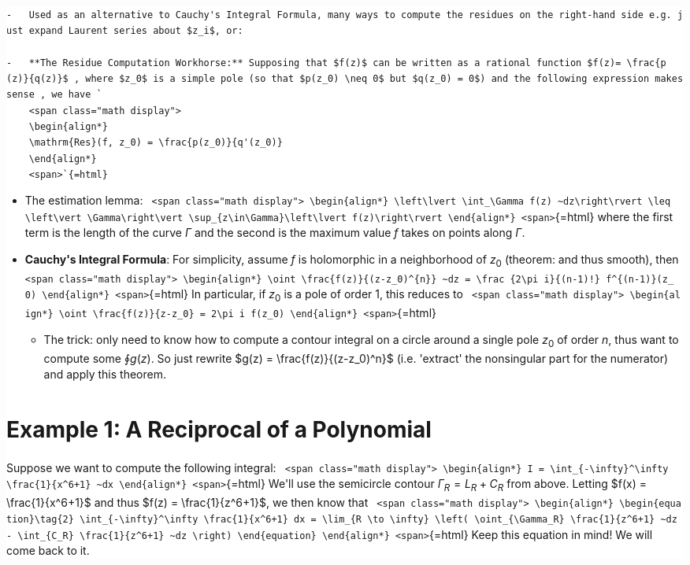     -   Used as an alternative to Cauchy's Integral Formula, many ways to compute the residues on the right-hand side e.g. just expand Laurent series about $z_i$, or:

    -   **The Residue Computation Workhorse:** Supposing that $f(z)$ can be written as a rational function $f(z)= \frac{p(z)}{q(z)}$ , where $z_0$ is a simple pole (so that $p(z_0) \neq 0$ but $q(z_0) = 0$) and the following expression makes sense , we have `
        <span class="math display">
        \begin{align*}
        \mathrm{Res}(f, z_0) = \frac{p(z_0)}{q'(z_0)}
        \end{align*}
        <span>`{=html}

-   The estimation lemma: `
    <span class="math display">
    \begin{align*}
      \left\lvert \int_\Gamma f(z) ~dz\right\rvert \leq \left\vert \Gamma\right\vert \sup_{z\in\Gamma}\left\lvert f(z)\right\rvert
    \end{align*}
    <span>`{=html} where the first term is the length of the curve $\Gamma$ and the second is the maximum value $f$ takes on points along $\Gamma$.

-   **Cauchy's Integral Formula**: For simplicity, assume $f$ is holomorphic in a neighborhood of $z_0$ (theorem: and thus smooth), then `
    <span class="math display">
    \begin{align*}
    \oint \frac{f(z)}{(z-z_0)^{n}} ~dz = \frac {2\pi i}{(n-1)!} f^{(n-1)}(z_0)
    \end{align*}
    <span>`{=html} In particular, if $z_0$ is a pole of order 1, this reduces to `
    <span class="math display">
    \begin{align*}
    \oint \frac{f(z)}{z-z_0} = 2\pi i f(z_0)
    \end{align*}
    <span>`{=html}

    -   The trick: only need to know how to compute a contour integral on a circle around a single pole $z_0$ of order $n$, thus want to compute some $\oint g(z)$. So just rewrite $g(z) = \frac{f(z)}{(z-z_0)^n}$ (i.e. 'extract' the nonsingular part for the numerator) and apply this theorem.

Example 1: A Reciprocal of a Polynomial
=======================================

Suppose we want to compute the following integral: `
<span class="math display">
\begin{align*}
I = \int_{-\infty}^\infty \frac{1}{x^6+1} ~dx
\end{align*}
<span>`{=html} We'll use the semicircle contour $\Gamma_R = L_R + C_R$ from above. Letting $f(x) = \frac{1}{x^6+1}$ and thus $f(z) = \frac{1}{z^6+1}$, we then know that `
<span class="math display">
\begin{align*}
\begin{equation}\tag{2}
\int_{-\infty}^\infty \frac{1}{x^6+1} dx = \lim_{R \to \infty} \left( \oint_{\Gamma_R} \frac{1}{z^6+1} ~dz - \int_{C_R} \frac{1}{z^6+1} ~dz \right)
\end{equation}
\end{align*}
<span>`{=html} Keep this equation in mind! We will come back to it.

